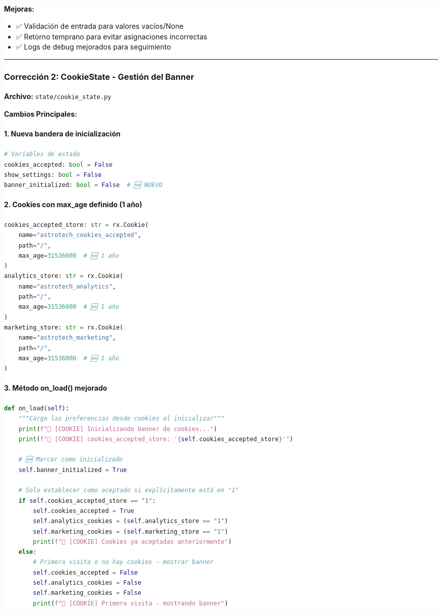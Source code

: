 **Mejoras:**
- ✅ Validación de entrada para valores vacíos/None
- ✅ Retorno temprano para evitar asignaciones incorrectas
- ✅ Logs de debug mejorados para seguimiento

---

### Corrección 2: CookieState - Gestión del Banner
**Archivo:** `state/cookie_state.py`

**Cambios Principales:**

#### 1. Nueva bandera de inicialización
```python
# Variables de estado
cookies_accepted: bool = False
show_settings: bool = False
banner_initialized: bool = False  # 🆕 NUEVO
```

#### 2. Cookies con max_age definido (1 año)
```python
cookies_accepted_store: str = rx.Cookie(
    name="astrotech_cookies_accepted", 
    path="/", 
    max_age=31536000  # 🆕 1 año
)
analytics_store: str = rx.Cookie(
    name="astrotech_analytics", 
    path="/", 
    max_age=31536000  # 🆕 1 año
)
marketing_store: str = rx.Cookie(
    name="astrotech_marketing", 
    path="/", 
    max_age=31536000  # 🆕 1 año
)
```

#### 3. Método on_load() mejorado
```python
def on_load(self):
    """Carga las preferencias desde cookies al inicializar"""
    print(f"🍪 [COOKIE] Inicializando banner de cookies...")
    print(f"🍪 [COOKIE] cookies_accepted_store: '{self.cookies_accepted_store}'")
    
    # 🆕 Marcar como inicializado
    self.banner_initialized = True
    
    # Solo establecer como aceptado si explícitamente está en "1"
    if self.cookies_accepted_store == "1":
        self.cookies_accepted = True
        self.analytics_cookies = (self.analytics_store == "1")
        self.marketing_cookies = (self.marketing_store == "1")
        print(f"🍪 [COOKIE] Cookies ya aceptadas anteriormente")
    else:
        # Primera visita o no hay cookies - mostrar banner
        self.cookies_accepted = False
        self.analytics_cookies = False
        self.marketing_cookies = False
        print(f"🍪 [COOKIE] Primera visita - mostrando banner")
```
